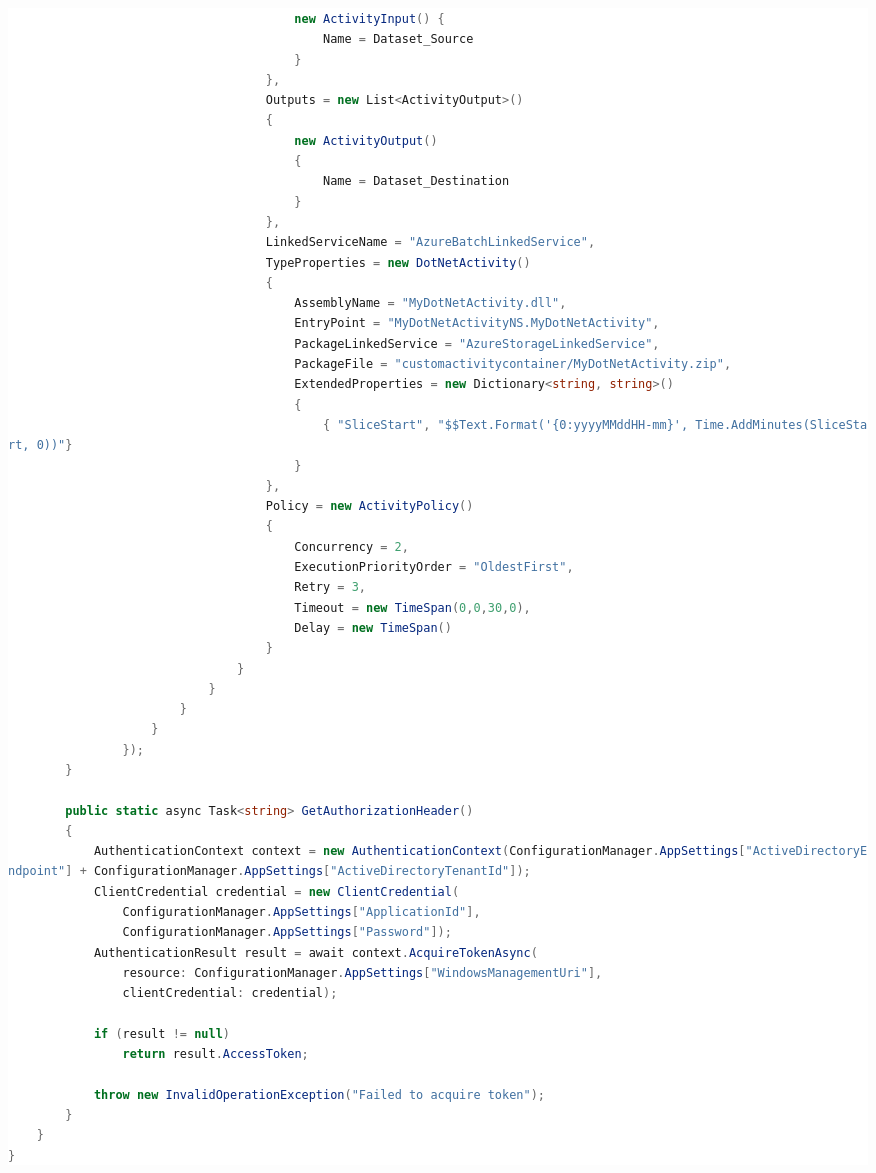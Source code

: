 ```csharp
                                        new ActivityInput() {
                                            Name = Dataset_Source
                                        }
                                    },
                                    Outputs = new List<ActivityOutput>()
                                    {
                                        new ActivityOutput()
                                        {
                                            Name = Dataset_Destination
                                        }
                                    },
                                    LinkedServiceName = "AzureBatchLinkedService",
                                    TypeProperties = new DotNetActivity()
                                    {
                                        AssemblyName = "MyDotNetActivity.dll",
                                        EntryPoint = "MyDotNetActivityNS.MyDotNetActivity",
                                        PackageLinkedService = "AzureStorageLinkedService",
                                        PackageFile = "customactivitycontainer/MyDotNetActivity.zip",
                                        ExtendedProperties = new Dictionary<string, string>()
                                        {
                                            { "SliceStart", "$$Text.Format('{0:yyyyMMddHH-mm}', Time.AddMinutes(SliceStart, 0))"}
                                        }
                                    },
                                    Policy = new ActivityPolicy()
                                    {
                                        Concurrency = 2,
                                        ExecutionPriorityOrder = "OldestFirst",
                                        Retry = 3,
                                        Timeout = new TimeSpan(0,0,30,0),
                                        Delay = new TimeSpan()
                                    }
                                }
                            }
                        }
                    }
                });
        }

        public static async Task<string> GetAuthorizationHeader()
        {
            AuthenticationContext context = new AuthenticationContext(ConfigurationManager.AppSettings["ActiveDirectoryEndpoint"] + ConfigurationManager.AppSettings["ActiveDirectoryTenantId"]);
            ClientCredential credential = new ClientCredential(
                ConfigurationManager.AppSettings["ApplicationId"],
                ConfigurationManager.AppSettings["Password"]);
            AuthenticationResult result = await context.AcquireTokenAsync(
                resource: ConfigurationManager.AppSettings["WindowsManagementUri"],
                clientCredential: credential);

            if (result != null)
                return result.AccessToken;

            throw new InvalidOperationException("Failed to acquire token");
        }
    }
}
```


[batch-net-library]: ../../batch/batch-dotnet-get-started.md
[batch-create-account]: ../../batch/batch-account-create-portal.md
[batch-technical-overview]: ../../batch/batch-technical-overview.md
[batch-get-started]: ../../batch/batch-dotnet-get-started.md
[use-custom-activities]: data-factory-use-custom-activities.md
[troubleshoot]: data-factory-troubleshoot.md
[data-factory-introduction]: data-factory-introduction.md
[azure-powershell-install]: https://github.com/Azure/azure-sdk-tools/releases
[developer-reference]: http://go.microsoft.com/fwlink/?LinkId=516908
[cmdlet-reference]: http://go.microsoft.com/fwlink/?LinkId=517456
[new-azure-batch-account]: https://msdn.microsoft.com/library/mt125880.aspx
[new-azure-batch-pool]: https://msdn.microsoft.com/library/mt125936.aspx
[azure-batch-blog]: http://blogs.technet.com/b/windowshpc/archive/2014/10/28/using-azure-powershell-to-manage-azure-batch-account.aspx
[nuget-package]: http://go.microsoft.com/fwlink/?LinkId=517478
[adf-developer-reference]: http://go.microsoft.com/fwlink/?LinkId=516908
[azure-preview-portal]: https://portal.azure.com/
[adfgetstarted]: data-factory-copy-data-from-azure-blob-storage-to-sql-database.md
[hivewalkthrough]: data-factory-data-transformation-activities.md
[image-data-factory-ouput-from-custom-activity]: ./media/data-factory-use-custom-activities/OutputFilesFromCustomActivity.png
[image-data-factory-download-logs-from-custom-activity]: ./media/data-factory-use-custom-activities/DownloadLogsFromCustomActivity.png